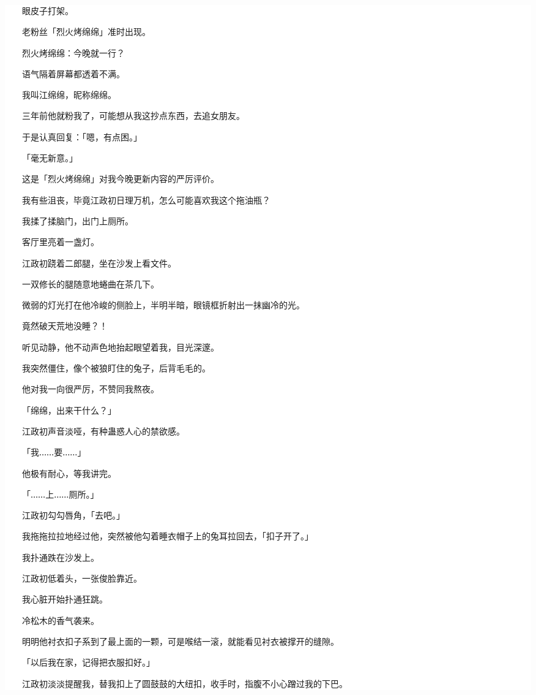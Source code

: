 &emsp;&emsp;眼皮子打架。  
  
&emsp;&emsp;老粉丝「烈火烤绵绵」准时出现。  
  
&emsp;&emsp;烈火烤绵绵：今晚就一行？  
  
&emsp;&emsp;语气隔着屏幕都透着不满。  
  
&emsp;&emsp;我叫江绵绵，昵称绵绵。  
  
&emsp;&emsp;三年前他就粉我了，可能想从我这抄点东西，去追女朋友。  
  
&emsp;&emsp;于是认真回复：「嗯，有点困。」  
  
&emsp;&emsp;「毫无新意。」  
  
&emsp;&emsp;这是「烈火烤绵绵」对我今晚更新内容的严厉评价。  
  
&emsp;&emsp;我有些沮丧，毕竟江政初日理万机，怎么可能喜欢我这个拖油瓶？  
  
&emsp;&emsp;我揉了揉脑门，出门上厕所。  
  
&emsp;&emsp;客厅里亮着一盏灯。  
  
&emsp;&emsp;江政初跷着二郎腿，坐在沙发上看文件。  
  
&emsp;&emsp;一双修长的腿随意地蜷曲在茶几下。  
  
&emsp;&emsp;微弱的灯光打在他冷峻的侧脸上，半明半暗，眼镜框折射出一抹幽冷的光。  
  
&emsp;&emsp;竟然破天荒地没睡？！  
  
&emsp;&emsp;听见动静，他不动声色地抬起眼望着我，目光深邃。  
  
&emsp;&emsp;我突然僵住，像个被狼盯住的兔子，后背毛毛的。  
  
&emsp;&emsp;他对我一向很严厉，不赞同我熬夜。  
  
&emsp;&emsp;「绵绵，出来干什么？」  
  
&emsp;&emsp;江政初声音淡哑，有种蛊惑人心的禁欲感。  
  
&emsp;&emsp;「我……要……」  
  
&emsp;&emsp;他极有耐心，等我讲完。  
  
&emsp;&emsp;「……上……厕所。」  
  
&emsp;&emsp;江政初勾勾唇角，「去吧。」  
  
&emsp;&emsp;我拖拖拉拉地经过他，突然被他勾着睡衣帽子上的兔耳拉回去，「扣子开了。」  
  
&emsp;&emsp;我扑通跌在沙发上。  
  
&emsp;&emsp;江政初低着头，一张俊脸靠近。  
  
&emsp;&emsp;我心脏开始扑通狂跳。  
  
&emsp;&emsp;冷松木的香气袭来。  
  
&emsp;&emsp;明明他衬衣扣子系到了最上面的一颗，可是喉结一滚，就能看见衬衣被撑开的缝隙。  
  
&emsp;&emsp;「以后我在家，记得把衣服扣好。」  
  
&emsp;&emsp;江政初淡淡提醒我，替我扣上了圆鼓鼓的大纽扣，收手时，指腹不小心蹭过我的下巴。  
  
